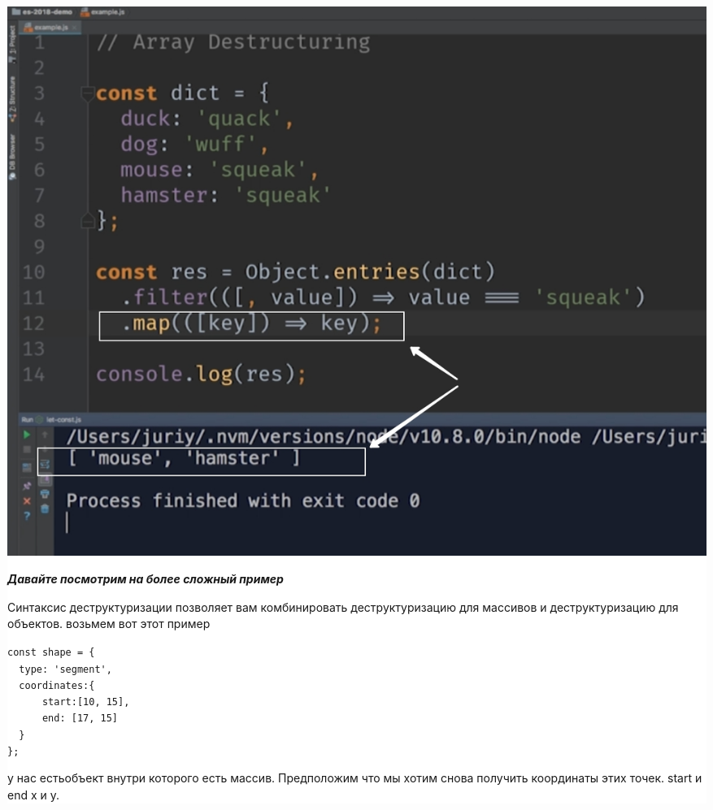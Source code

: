  ![](../img/ecmasript/075.jpg)

 ***Давайте посмотрим на более сложный пример***


 Cинтаксис деструктуризации позволяет вам комбинировать деструктуризацию для массивов и деструктуризацию для объектов. возьмем вот этот пример

  ```
const shape = {
    type: 'segment',
    coordinates:{
        start:[10, 15],
        end: [17, 15]
    }
};

 ```

 у нас естьобъект внутри которого есть массив. Предположим что мы хотим снова получить координаты этих точек. start и end x и у.


[prefix + 'age']: 23
